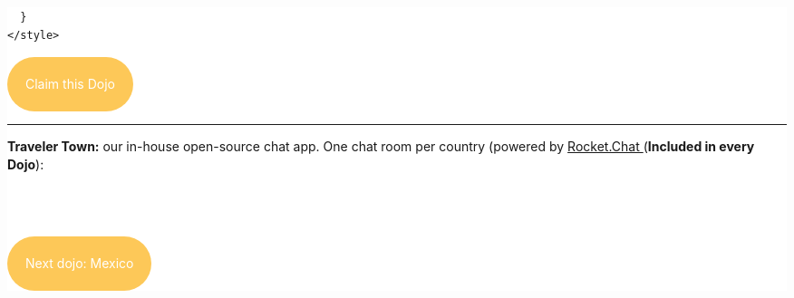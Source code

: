       }
    </style>
  </head>
  <body>
    <a class="button" href="https://blog.workdojos.com/Mauritius" target="_blank">Claim this Dojo</a>
  </body>
</html>
<br>

---


**Traveler Town:**   our in-house open-source chat app.  One chat room per country (powered by <a href="https://rocket.chat" >Rocket.Chat </a>  (**Included in every Dojo**):  

<iframe src="https://chat.traveler.town/channel/Mauritius" style="width: 100%;height: 530px;padding: 8px; box-shadow: 0 3px 5px rgba(0,0,0,.6);border-radius: 25px;overflow: hidden;border: none;" align="middle"></iframe>


<br><br>

<html>
  <head>
    <style>
      .button {
        display: inline-block;
        padding: 20px 20px;
        text-align: center;
        text-decoration: none;
        color: #ffffff;
        background-color: #FDC858;
        border-radius: 33px;
        outline: none;
        line-height:  %;
      }
    </style>
  </head>
  <body>
    <a class="button" href="https://workdojos.com/Mexico">Next dojo:  Mexico</a>
  </body>
</html>